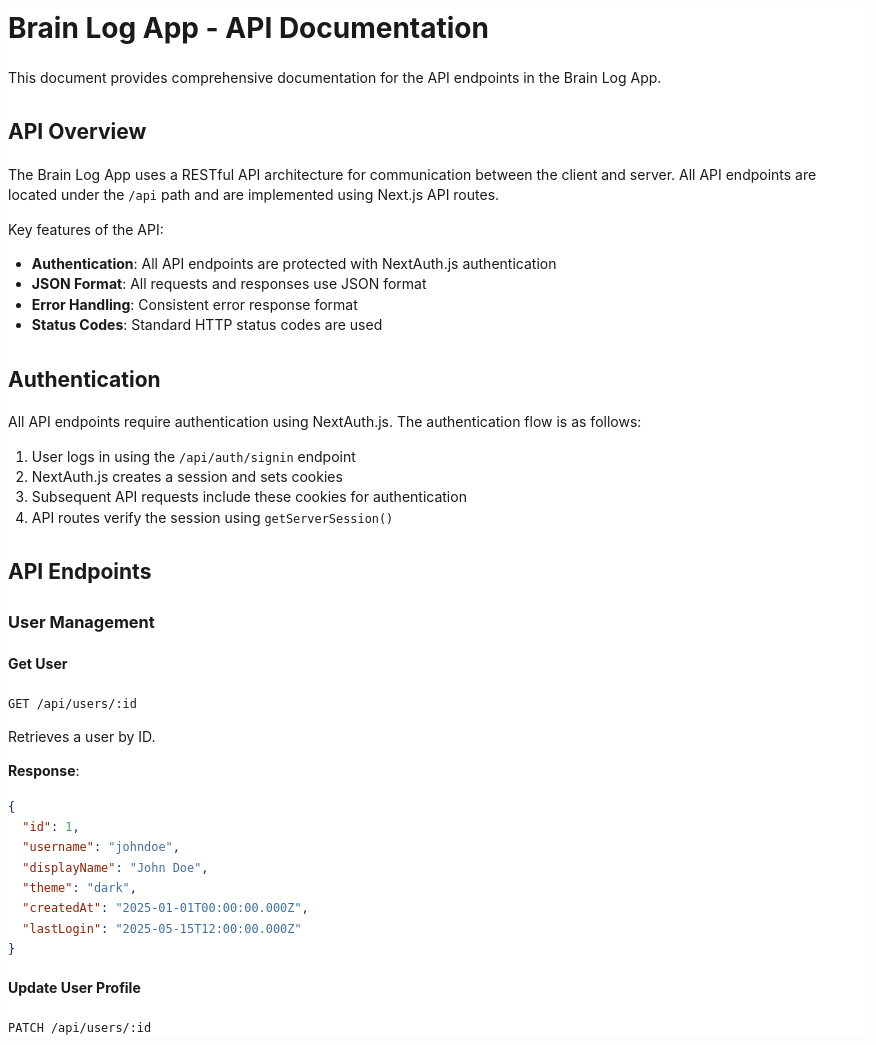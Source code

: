# Brain Log App - API Documentation

This document provides comprehensive documentation for the API endpoints in the Brain Log App.

## API Overview

The Brain Log App uses a RESTful API architecture for communication between the client and server. All API endpoints are located under the `/api` path and are implemented using Next.js API routes.

Key features of the API:

- **Authentication**: All API endpoints are protected with NextAuth.js authentication
- **JSON Format**: All requests and responses use JSON format
- **Error Handling**: Consistent error response format
- **Status Codes**: Standard HTTP status codes are used

## Authentication

All API endpoints require authentication using NextAuth.js. The authentication flow is as follows:

1. User logs in using the `/api/auth/signin` endpoint
2. NextAuth.js creates a session and sets cookies
3. Subsequent API requests include these cookies for authentication
4. API routes verify the session using `getServerSession()`

## API Endpoints

### User Management

#### Get User

```
GET /api/users/:id
```

Retrieves a user by ID.

**Response**:
```json
{
  "id": 1,
  "username": "johndoe",
  "displayName": "John Doe",
  "theme": "dark",
  "createdAt": "2025-01-01T00:00:00.000Z",
  "lastLogin": "2025-05-15T12:00:00.000Z"
}
```

#### Update User Profile

```
PATCH /api/users/:id
```
